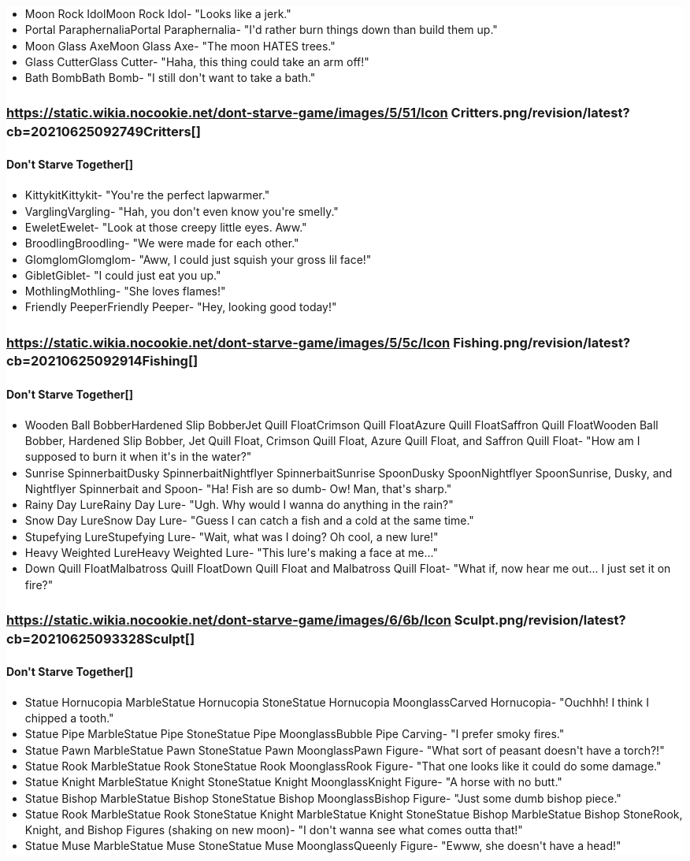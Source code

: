 * Moon Rock IdolMoon Rock Idol- "Looks like a jerk."
* Portal ParaphernaliaPortal Paraphernalia- "I'd rather burn things down than build them up."
* Moon Glass AxeMoon Glass Axe- "The moon HATES trees."
* Glass CutterGlass Cutter- "Haha, this thing could take an arm off!"
* Bath BombBath Bomb- "I still don't want to take a bath."

### https://static.wikia.nocookie.net/dont-starve-game/images/5/51/Icon Critters.png/revision/latest?cb=20210625092749​Critters[]

#### Don't Starve Together[]

* KittykitKittykit- "You're the perfect lapwarmer."
* VarglingVargling- "Hah, you don't even know you're smelly."
* EweletEwelet- "Look at those creepy little eyes. Aww."
* BroodlingBroodling- "We were made for each other."
* GlomglomGlomglom- "Aww, I could just squish your gross lil face!"
* GibletGiblet- "I could just eat you up."
* MothlingMothling- "She loves flames!"
* Friendly PeeperFriendly Peeper- "Hey, looking good today!"

### https://static.wikia.nocookie.net/dont-starve-game/images/5/5c/Icon Fishing.png/revision/latest?cb=20210625092914​Fishing[]

#### Don't Starve Together[]

* Wooden Ball BobberHardened Slip BobberJet Quill FloatCrimson Quill FloatAzure Quill FloatSaffron Quill FloatWooden Ball Bobber, Hardened Slip Bobber, Jet Quill Float, Crimson Quill Float, Azure Quill Float, and Saffron Quill Float- "How am I supposed to burn it when it's in the water?"
* Sunrise SpinnerbaitDusky SpinnerbaitNightflyer SpinnerbaitSunrise SpoonDusky SpoonNightflyer SpoonSunrise, Dusky, and Nightflyer Spinnerbait and Spoon- "Ha! Fish are so dumb- Ow! Man, that's sharp."
* Rainy Day LureRainy Day Lure- "Ugh. Why would I wanna do anything in the rain?"
* Snow Day LureSnow Day Lure- "Guess I can catch a fish and a cold at the same time."
* Stupefying LureStupefying Lure- "Wait, what was I doing? Oh cool, a new lure!"
* Heavy Weighted LureHeavy Weighted Lure- "This lure's making a face at me..."
* Down Quill FloatMalbatross Quill FloatDown Quill Float and Malbatross Quill Float- "What if, now hear me out... I just set it on fire?"

### https://static.wikia.nocookie.net/dont-starve-game/images/6/6b/Icon Sculpt.png/revision/latest?cb=20210625093328​Sculpt[]

#### Don't Starve Together[]

* Statue Hornucopia MarbleStatue Hornucopia StoneStatue Hornucopia MoonglassCarved Hornucopia- "Ouchhh! I think I chipped a tooth."
* Statue Pipe MarbleStatue Pipe StoneStatue Pipe MoonglassBubble Pipe Carving- "I prefer smoky fires."
* Statue Pawn MarbleStatue Pawn StoneStatue Pawn MoonglassPawn Figure- "What sort of peasant doesn't have a torch?!"
* Statue Rook MarbleStatue Rook StoneStatue Rook MoonglassRook Figure- "That one looks like it could do some damage."
* Statue Knight MarbleStatue Knight StoneStatue Knight MoonglassKnight Figure- "A horse with no butt."
* Statue Bishop MarbleStatue Bishop StoneStatue Bishop MoonglassBishop Figure- "Just some dumb bishop piece."
* Statue Rook MarbleStatue Rook StoneStatue Knight MarbleStatue Knight StoneStatue Bishop MarbleStatue Bishop StoneRook, Knight, and Bishop Figures (shaking on new moon)- "I don't wanna see what comes outta that!"
* Statue Muse MarbleStatue Muse StoneStatue Muse MoonglassQueenly Figure- "Ewww, she doesn't have a head!"